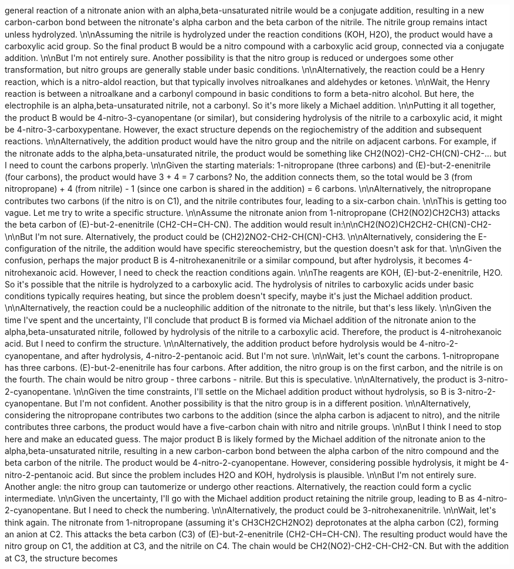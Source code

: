 general reaction of a nitronate anion with an alpha,beta-unsaturated nitrile would be a conjugate addition, resulting in a new carbon-carbon bond between the nitronate\'s alpha carbon and the beta carbon of the nitrile. The nitrile group remains intact unless hydrolyzed. \n\nAssuming the nitrile is hydrolyzed under the reaction conditions (KOH, H2O), the product would have a carboxylic acid group. So the final product B would be a nitro compound with a carboxylic acid group, connected via a conjugate addition. \n\nBut I\'m not entirely sure. Another possibility is that the nitro group is reduced or undergoes some other transformation, but nitro groups are generally stable under basic conditions. \n\nAlternatively, the reaction could be a Henry reaction, which is a nitro-aldol reaction, but that typically involves nitroalkanes and aldehydes or ketones. \n\nWait, the Henry reaction is between a nitroalkane and a carbonyl compound in basic conditions to form a beta-nitro alcohol. But here, the electrophile is an alpha,beta-unsaturated nitrile, not a carbonyl. So it\'s more likely a Michael addition. \n\nPutting it all together, the product B would be 4-nitro-3-cyanopentane (or similar), but considering hydrolysis of the nitrile to a carboxylic acid, it might be 4-nitro-3-carboxypentane. However, the exact structure depends on the regiochemistry of the addition and subsequent reactions. \n\nAlternatively, the addition product would have the nitro group and the nitrile on adjacent carbons. For example, if the nitronate adds to the alpha,beta-unsaturated nitrile, the product would be something like CH2(NO2)-CH2-CH(CN)-CH2-... but I need to count the carbons properly. \n\nGiven the starting materials: 1-nitropropane (three carbons) and (E)-but-2-enenitrile (four carbons), the product would have 3 + 4 = 7 carbons? No, the addition connects them, so the total would be 3 (from nitropropane) + 4 (from nitrile) - 1 (since one carbon is shared in the addition) = 6 carbons. \n\nAlternatively, the nitropropane contributes two carbons (if the nitro is on C1), and the nitrile contributes four, leading to a six-carbon chain. \n\nThis is getting too vague. Let me try to write a specific structure. \n\nAssume the nitronate anion from 1-nitropropane (CH2(NO2)CH2CH3) attacks the beta carbon of (E)-but-2-enenitrile (CH2-CH=CH-CN). The addition would result in:\n\nCH2(NO2)CH2CH2-CH(CN)-CH2-\n\nBut I\'m not sure. Alternatively, the product could be (CH2)2NO2-CH2-CH(CN)-CH3. \n\nAlternatively, considering the E-configuration of the nitrile, the addition would have specific stereochemistry, but the question doesn\'t ask for that. \n\nGiven the confusion, perhaps the major product B is 4-nitrohexanenitrile or a similar compound, but after hydrolysis, it becomes 4-nitrohexanoic acid. However, I need to check the reaction conditions again. \n\nThe reagents are KOH, (E)-but-2-enenitrile, H2O. So it\'s possible that the nitrile is hydrolyzed to a carboxylic acid. The hydrolysis of nitriles to carboxylic acids under basic conditions typically requires heating, but since the problem doesn\'t specify, maybe it\'s just the Michael addition product. \n\nAlternatively, the reaction could be a nucleophilic addition of the nitronate to the nitrile, but that\'s less likely. \n\nGiven the time I\'ve spent and the uncertainty, I\'ll conclude that product B is formed via Michael addition of the nitronate anion to the alpha,beta-unsaturated nitrile, followed by hydrolysis of the nitrile to a carboxylic acid. Therefore, the product is 4-nitrohexanoic acid. But I need to confirm the structure. \n\nAlternatively, the addition product before hydrolysis would be 4-nitro-2-cyanopentane, and after hydrolysis, 4-nitro-2-pentanoic acid. But I\'m not sure. \n\nWait, let\'s count the carbons. 1-nitropropane has three carbons. (E)-but-2-enenitrile has four carbons. After addition, the nitro group is on the first carbon, and the nitrile is on the fourth. The chain would be nitro group - three carbons - nitrile. But this is speculative. \n\nAlternatively, the product is 3-nitro-2-cyanopentane. \n\nGiven the time constraints, I\'ll settle on the Michael addition product without hydrolysis, so B is 3-nitro-2-cyanopentane. But I\'m not confident. Another possibility is that the nitro group is in a different position. \n\nAlternatively, considering the nitropropane contributes two carbons to the addition (since the alpha carbon is adjacent to nitro), and the nitrile contributes three carbons, the product would have a five-carbon chain with nitro and nitrile groups. \n\nBut I think I need to stop here and make an educated guess. The major product B is likely formed by the Michael addition of the nitronate anion to the alpha,beta-unsaturated nitrile, resulting in a new carbon-carbon bond between the alpha carbon of the nitro compound and the beta carbon of the nitrile. The product would be 4-nitro-2-cyanopentane. However, considering possible hydrolysis, it might be 4-nitro-2-pentanoic acid. But since the problem includes H2O and KOH, hydrolysis is plausible. \n\nBut I\'m not entirely sure. Another angle: the nitro group can tautomerize or undergo other reactions. Alternatively, the reaction could form a cyclic intermediate. \n\nGiven the uncertainty, I\'ll go with the Michael addition product retaining the nitrile group, leading to B as 4-nitro-2-cyanopentane. But I need to check the numbering. \n\nAlternatively, the product could be 3-nitrohexanenitrile. \n\nWait, let\'s think again. The nitronate from 1-nitropropane (assuming it\'s CH3CH2CH2NO2) deprotonates at the alpha carbon (C2), forming an anion at C2. This attacks the beta carbon (C3) of (E)-but-2-enenitrile (CH2-CH=CH-CN). The resulting product would have the nitro group on C1, the addition at C3, and the nitrile on C4. The chain would be CH2(NO2)-CH2-CH-CH2-CN. But with the addition at C3, the structure becomes